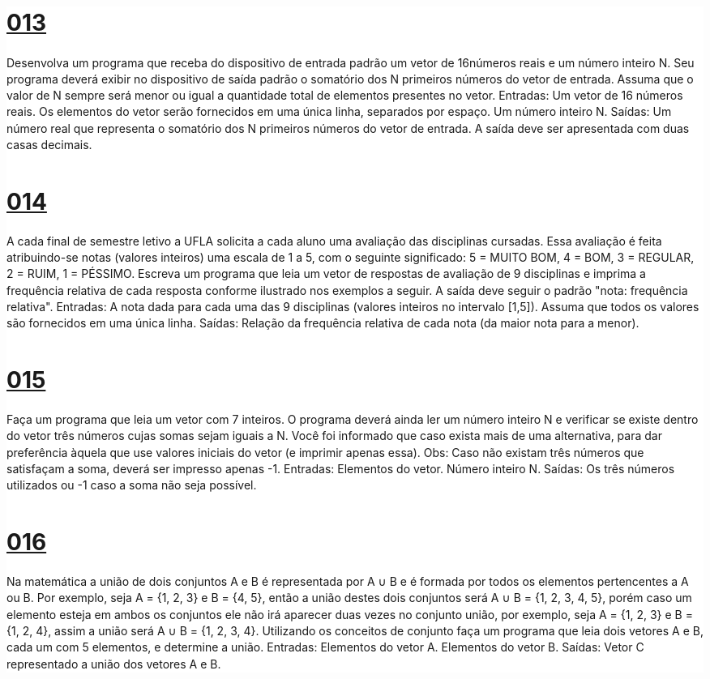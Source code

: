 # <a href="https://github.com/fabiovalim/GAC_Introducao_aos_algoritmos/blob/main/vetores/exercicios/013.cpp"> 013 <a>
Desenvolva um programa que receba do dispositivo de entrada padrão um vetor de 16números reais e um número inteiro N. Seu programa deverá exibir no dispositivo de saída padrão o somatório dos N primeiros números do vetor de entrada. Assuma que o valor de N sempre será menor ou igual a quantidade total de elementos presentes no vetor.
Entradas:
Um vetor de 16 números reais. Os elementos do vetor serão fornecidos em uma única linha, separados por espaço.
Um número inteiro N.
Saídas:
Um número real que representa o somatório dos N primeiros números do vetor de entrada. A saída deve ser apresentada com duas casas decimais.

# <a href="https://github.com/fabiovalim/GAC_Introducao_aos_algoritmos/blob/main/vetores/exercicios/014.cpp"> 014 <a>
A cada final de semestre letivo a UFLA solicita a cada aluno uma avaliação das disciplinas cursadas. Essa avaliação é feita atribuindo-se notas (valores inteiros) uma escala de 1 a 5, com o seguinte significado: 5 = MUITO BOM, 4 = BOM, 3 = REGULAR, 2 = RUIM, 1 = PÉSSIMO. Escreva um programa que leia um vetor de respostas de avaliação de 9 disciplinas e imprima a frequência relativa de cada resposta conforme ilustrado nos exemplos a seguir. A saída deve seguir o padrão "nota: frequência relativa".
Entradas:
A nota dada para cada uma das 9 disciplinas (valores inteiros no intervalo [1,5]). Assuma que todos os valores são fornecidos em uma única linha.
Saídas:
Relação da frequência relativa de cada nota (da maior nota para a menor).

# <a href="https://github.com/fabiovalim/GAC_Introducao_aos_algoritmos/blob/main/vetores/exercicios/015.cpp"> 015 <a>
Faça um programa que leia um vetor com 7 inteiros. O programa deverá ainda ler um número inteiro N e verificar se existe dentro do vetor três números cujas somas sejam iguais a N. Você foi informado que caso exista mais de uma alternativa, para dar preferência àquela que use valores iniciais do vetor (e imprimir apenas essa).
Obs: Caso não existam três números que satisfaçam a soma, deverá ser impresso apenas -1.
Entradas:
Elementos do vetor.
Número inteiro N.
Saídas:
Os três números utilizados ou -1 caso a soma não seja possível.

# <a href="https://github.com/fabiovalim/GAC_Introducao_aos_algoritmos/blob/main/vetores/exercicios/016.cpp"> 016 <a>
Na matemática a união de dois conjuntos A e B é representada por A ∪ B e é formada por todos os elementos pertencentes a A ou B. Por exemplo, seja A = {1, 2, 3} e B = {4, 5}, então a união destes dois conjuntos será A ∪ B = {1, 2, 3, 4, 5}, porém caso um elemento esteja em ambos os conjuntos ele não irá aparecer duas vezes no conjunto união, por exemplo, seja A = {1, 2, 3} e B = {1, 2, 4}, assim a união será A ∪ B = {1, 2, 3, 4}.
Utilizando os conceitos de conjunto faça um programa que leia dois vetores A e B, cada um com 5 elementos, e determine a união.
Entradas:
Elementos do vetor A.
Elementos do vetor B.
Saídas:
Vetor C representado a união dos vetores A e B.
